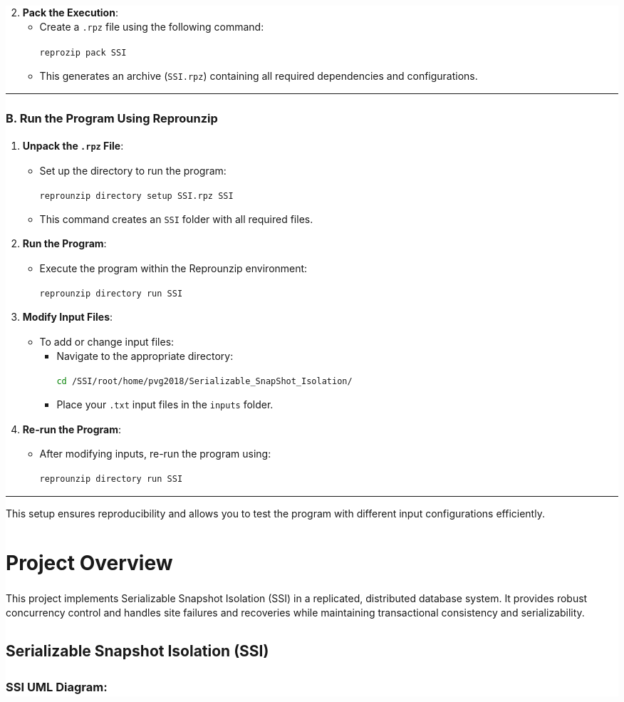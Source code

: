 2. **Pack the Execution**:
   - Create a `.rpz` file using the following command:
     ```bash
     reprozip pack SSI
     ```
   - This generates an archive (`SSI.rpz`) containing all required dependencies and configurations.

---

### B. Run the Program Using Reprounzip

1. **Unpack the `.rpz` File**:
   - Set up the directory to run the program:
     ```bash
     reprounzip directory setup SSI.rpz SSI
     ```
   - This command creates an `SSI` folder with all required files.

2. **Run the Program**:
   - Execute the program within the Reprounzip environment:
     ```bash
     reprounzip directory run SSI
     ```

3. **Modify Input Files**:
   - To add or change input files:
     - Navigate to the appropriate directory:
       ```bash
       cd /SSI/root/home/pvg2018/Serializable_SnapShot_Isolation/
       ```
     - Place your `.txt` input files in the `inputs` folder.

4. **Re-run the Program**:
   - After modifying inputs, re-run the program using:
     ```bash
     reprounzip directory run SSI
     ```

---

This setup ensures reproducibility and allows you to test the program with different input configurations efficiently.


# Project Overview

This project implements Serializable Snapshot Isolation (SSI) in a replicated, distributed database system. It provides robust concurrency control and handles site failures and recoveries while maintaining transactional consistency and serializability.

## Serializable Snapshot Isolation (SSI)

### SSI UML Diagram:
